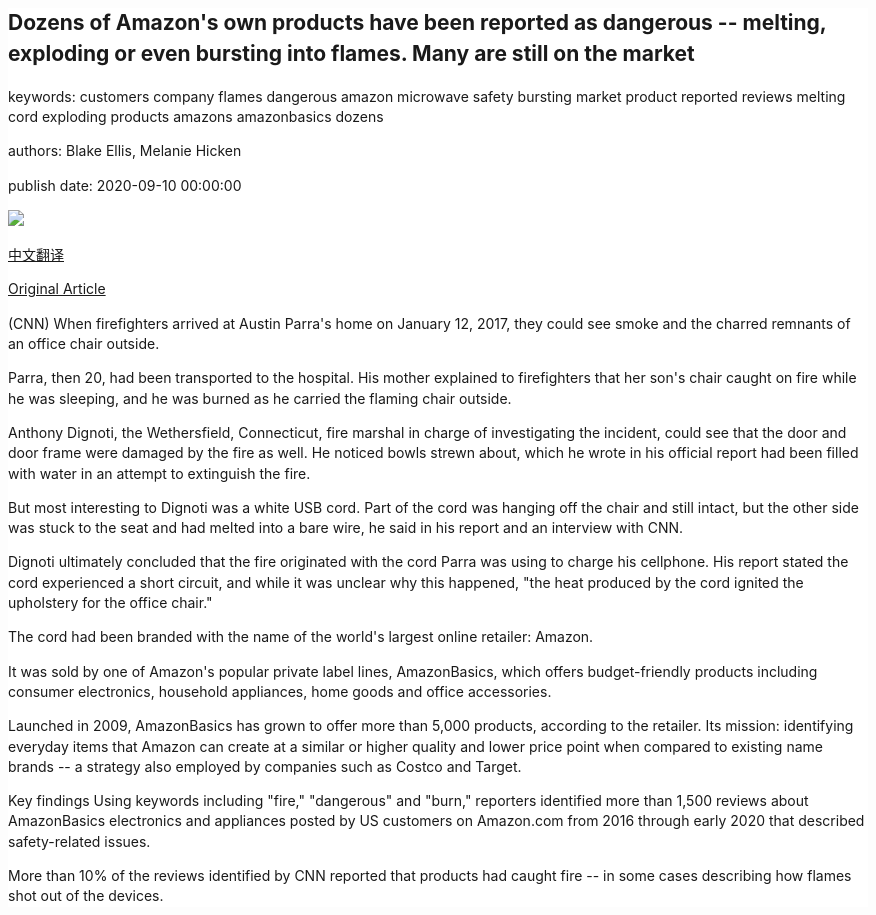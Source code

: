## Dozens of Amazon's own products have been reported as dangerous -- melting, exploding or even bursting into flames. Many are still on the market

keywords: customers company flames dangerous amazon microwave safety bursting market product reported reviews melting cord exploding products amazons amazonbasics dozens

authors: Blake Ellis, Melanie Hicken

publish date: 2020-09-10 00:00:00

![](https://cdn.cnn.com/cnnnext/dam/assets/200312140044-20200312-amazon-basics-fires-t1-illustration-super-tease.jpg)

[中文翻译](Dozens%20of%20Amazon%27s%20own%20products%20have%20been%20reported%20as%20dangerous%20--%20melting%2C%20exploding%20or%20even%20bursting%20into%20flames.%20Many%20are%20still%20on%20the%20market_zh.md)

[Original Article](https://edition.cnn.com/2020/09/10/business/amazonbasics-electronics-fire-safety-invs/index.html)

(CNN) When firefighters arrived at Austin Parra's home on January 12, 2017, they could see smoke and the charred remnants of an office chair outside.

Parra, then 20, had been transported to the hospital. His mother explained to firefighters that her son's chair caught on fire while he was sleeping, and he was burned as he carried the flaming chair outside.

Anthony Dignoti, the Wethersfield, Connecticut, fire marshal in charge of investigating the incident, could see that the door and door frame were damaged by the fire as well. He noticed bowls strewn about, which he wrote in his official report had been filled with water in an attempt to extinguish the fire.

But most interesting to Dignoti was a white USB cord. Part of the cord was hanging off the chair and still intact, but the other side was stuck to the seat and had melted into a bare wire, he said in his report and an interview with CNN.

Dignoti ultimately concluded that the fire originated with the cord Parra was using to charge his cellphone. His report stated the cord experienced a short circuit, and while it was unclear why this happened, "the heat produced by the cord ignited the upholstery for the office chair."

The cord had been branded with the name of the world's largest online retailer: Amazon.

It was sold by one of Amazon's popular private label lines, AmazonBasics, which offers budget-friendly products including consumer electronics, household appliances, home goods and office accessories.

Launched in 2009, AmazonBasics has grown to offer more than 5,000 products, according to the retailer. Its mission: identifying everyday items that Amazon can create at a similar or higher quality and lower price point when compared to existing name brands -- a strategy also employed by companies such as Costco and Target.

Key findings Using keywords including "fire," "dangerous" and "burn," reporters identified more than 1,500 reviews about AmazonBasics electronics and appliances posted by US customers on Amazon.com from 2016 through early 2020 that described safety-related issues.

More than 10% of the reviews identified by CNN reported that products had caught fire -- in some cases describing how flames shot out of the devices.
